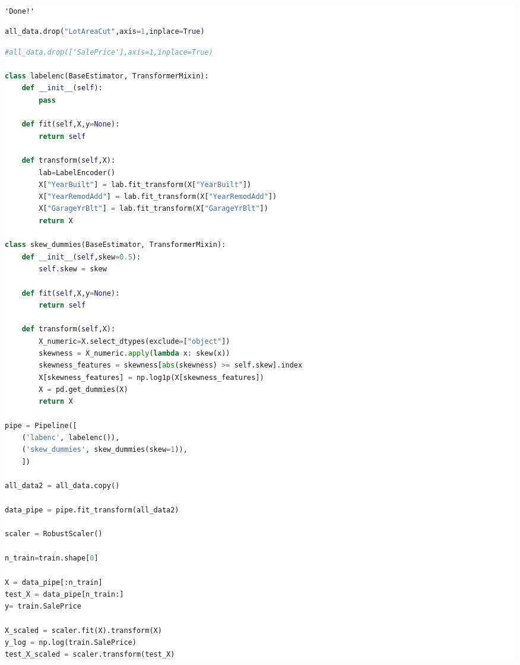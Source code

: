 


    'Done!'




```python
all_data.drop("LotAreaCut",axis=1,inplace=True)


```


```python
#all_data.drop(['SalePrice'],axis=1,inplace=True)

class labelenc(BaseEstimator, TransformerMixin):
    def __init__(self):
        pass
    
    def fit(self,X,y=None):
        return self
    
    def transform(self,X):
        lab=LabelEncoder()
        X["YearBuilt"] = lab.fit_transform(X["YearBuilt"])
        X["YearRemodAdd"] = lab.fit_transform(X["YearRemodAdd"])
        X["GarageYrBlt"] = lab.fit_transform(X["GarageYrBlt"])
        return X
    
class skew_dummies(BaseEstimator, TransformerMixin):
    def __init__(self,skew=0.5):
        self.skew = skew
    
    def fit(self,X,y=None):
        return self
    
    def transform(self,X):
        X_numeric=X.select_dtypes(exclude=["object"])
        skewness = X_numeric.apply(lambda x: skew(x))
        skewness_features = skewness[abs(skewness) >= self.skew].index
        X[skewness_features] = np.log1p(X[skewness_features])
        X = pd.get_dummies(X)
        return X
    
pipe = Pipeline([
    ('labenc', labelenc()),
    ('skew_dummies', skew_dummies(skew=1)),
    ])

all_data2 = all_data.copy()

data_pipe = pipe.fit_transform(all_data2)

scaler = RobustScaler()

n_train=train.shape[0]

X = data_pipe[:n_train]
test_X = data_pipe[n_train:]
y= train.SalePrice

X_scaled = scaler.fit(X).transform(X)
y_log = np.log(train.SalePrice)
test_X_scaled = scaler.transform(test_X)
```
